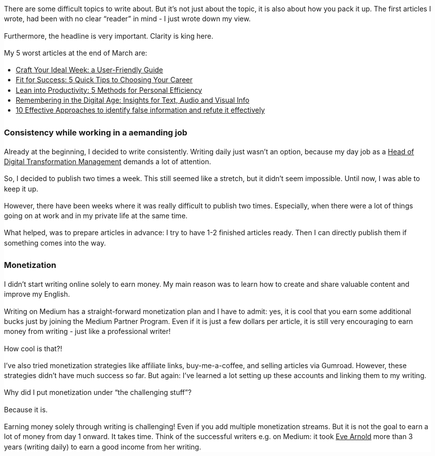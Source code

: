 There are some difficult topics to write about. But it’s not just about the topic, it is also about how you pack it up. The first articles I wrote, had been with no clear “reader” in mind - I just wrote down my view.

Furthermore, the headline is very important. Clarity is king here.

My 5 worst articles at the end of March are:

- [Craft Your Ideal Week: a User-Friendly Guide](https://medium.com/long-sweet-valuable/craft-your-ideal-week-a-user-friendly-guide-2f02c3348597)
- [Fit for Success: 5 Quick Tips to Choosing Your Career](https://medium.com/illuminations-mirror/fit-for-success-5-quick-tips-to-choosing-your-career-eb8a1b3b3c7d)
- [Lean into Productivity: 5 Methods for Personal Efficiency](https://medium.com/illumination/lean-into-productivity-5-methods-for-personal-efficiency-768c1b162ff1)
- [Remembering in the Digital Age: Insights for Text, Audio and Visual Info](https://medium.com/illumination/remembering-in-the-digital-age-insights-for-text-audio-and-visual-info-3ff893ed5d4a)
- [10 Effective Approaches to identify false information and refute it effectively](https://medium.com/long-sweet-valuable/10-effective-approaches-to-calling-bullshit-and-fake-news-612eb85f6002)

### Consistency while working in a aemanding job

Already at the beginning, I decided to write consistently. Writing daily just wasn’t an option, because my day job as a [Head of Digital Transformation Management](https://medium.com/practice-in-public/unveiling-my-journey-in-digital-transformation-management-bdf19a4230c5) demands a lot of attention.

So, I decided to publish two times a week. This still seemed like a stretch, but it didn’t seem impossible. Until now, I was able to keep it up.

However, there have been weeks where it was really difficult to publish two times. Especially, when there were a lot of things going on at work and in my private life at the same time.

What helped, was to prepare articles in advance: I try to have 1-2 finished articles ready. Then I can directly publish them if something comes into the way.

### Monetization

I didn’t start writing online solely to earn money. My main reason was to learn how to create and share valuable content and improve my English.

Writing on Medium has a straight-forward monetization plan and I have to admit: yes, it is cool that you earn some additional bucks just by joining the Medium Partner Program. Even if it is just a few dollars per article, it is still very encouraging to earn money from writing - just like a professional writer!

How cool is that?!

I’ve also tried monetization strategies like affiliate links, buy-me-a-coffee, and selling articles via Gumroad. However, these strategies didn’t have much success so far. But again: I’ve learned a lot setting up these accounts and linking them to my writing.

Why did I put monetization under “the challenging stuff”?

Because it is.

Earning money solely through writing is challenging! Even if you add multiple monetization streams. But it is not the goal to earn a lot of money from day 1 onward. It takes time. Think of the successful writers e.g. on Medium: it took [Eve Arnold](https://eve-arnold.medium.com/) more than 3 years (writing daily) to earn a good income from her writing.
